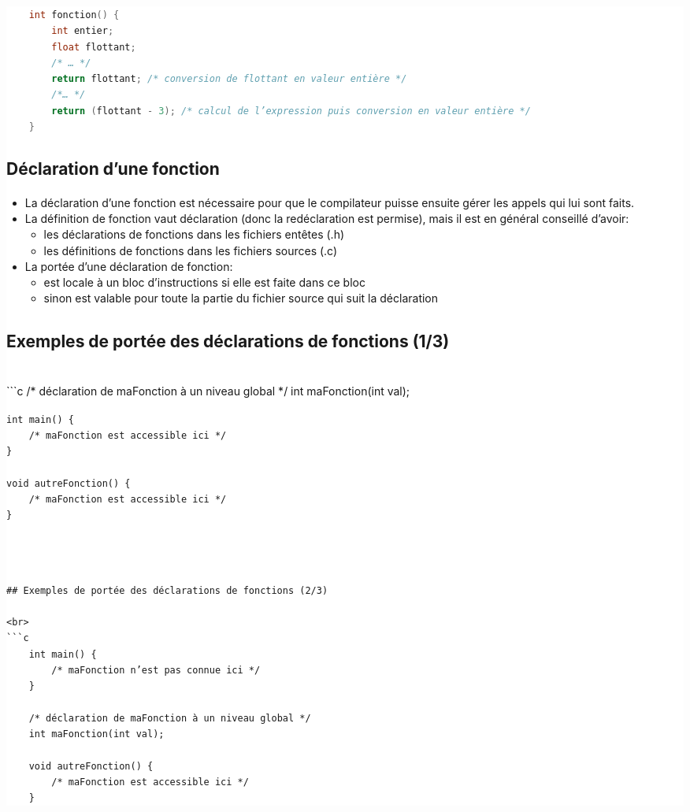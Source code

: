 ```c
    int fonction() {
        int entier;
        float flottant;
        /* … */
        return flottant; /* conversion de flottant en valeur entière */
        /*… */
        return (flottant - 3); /* calcul de l’expression puis conversion en valeur entière */
    }
```



## Déclaration d’une fonction
- La déclaration d’une fonction est nécessaire pour que le compilateur puisse ensuite gérer les appels qui lui sont faits.
- La définition de fonction vaut déclaration (donc la redéclaration est permise), mais il est en général conseillé d’avoir:
    + les déclarations de fonctions dans les fichiers entêtes (.h)
    + les définitions de fonctions dans les fichiers sources (.c)
- La portée d’une déclaration de fonction:
    + est locale à un bloc d’instructions si elle est faite dans ce bloc
    + sinon est valable pour toute la partie du fichier source qui suit la déclaration




## Exemples de portée des déclarations de fonctions (1/3)

<br>
```c
    /* déclaration de maFonction à un niveau global */
    int maFonction(int val);

    int main() {
        /* maFonction est accessible ici */
    }

    void autreFonction() {
        /* maFonction est accessible ici */
    }
```



## Exemples de portée des déclarations de fonctions (2/3)

<br>
```c
    int main() {
        /* maFonction n’est pas connue ici */
    }

    /* déclaration de maFonction à un niveau global */
    int maFonction(int val);

    void autreFonction() {
        /* maFonction est accessible ici */
    }
```
